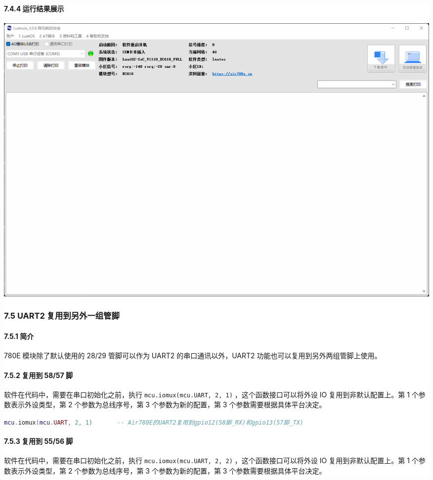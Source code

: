 ```lua
```

#### 7.4.4 运行结果展示

![](./image/QnmvbV7cUo6Ox2xUbk0ctSf4nld.gif)

### 7.5 UART2 复用到另外一组管脚

#### 7.5.1 简介

780E 模块除了默认使用的 28/29 管脚可以作为 UART2 的串口通讯以外，UART2 功能也可以复用到另外两组管脚上使用。

#### 7.5.2 复用到 58/57 脚

软件在代码中，需要在串口初始化之前，执行 `mcu.iomux(mcu.UART, 2, 1)` ，这个函数接口可以将外设 IO 复用到非默认配置上。第 1 个参数表示外设类型，第 2 个参数为总线序号，第 3 个参数为新的配置，第 3 个参数需要根据具体平台决定。

```lua
mcu.iomux(mcu.UART, 2, 1)       -- Air780E的UART2复用到gpio12(58脚_RX)和gpio13(57脚_TX)
```

#### 7.5.3 复用到 55/56 脚

软件在代码中，需要在串口初始化之前，执行 `mcu.iomux(mcu.UART, 2, 2)` ，这个函数接口可以将外设 IO 复用到非默认配置上。第 1 个参数表示外设类型，第 2 个参数为总线序号，第 3 个参数为新的配置，第 3 个参数需要根据具体平台决定。
